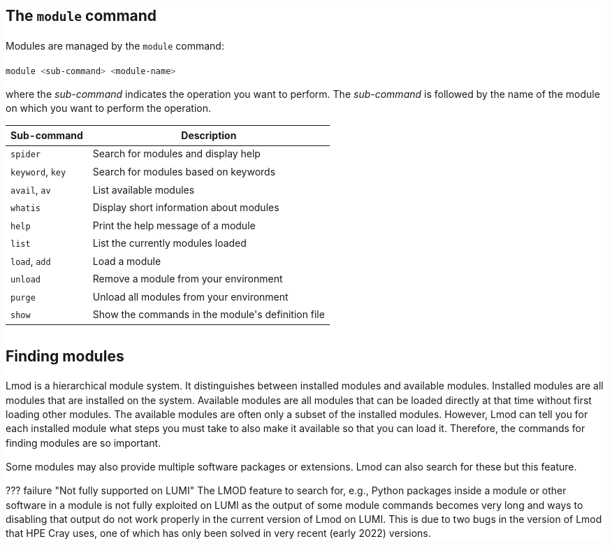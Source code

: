 ## The `module` command

Modules are managed by the `module` command:

```bash
module <sub-command> <module-name>
```

where the _sub-command_ indicates the operation you want to perform. The
_sub-command_ is followed by the name of the module on which you want to perform
the operation.

| Sub-command      | Description                                          |
| -----------------|------------------------------------------------------|
| `spider`         | Search for modules and display help                  |
| `keyword`, `key` | Search for modules based on keywords                 |
| `avail`, `av`    | List available modules                               |
| `whatis`         | Display short information about modules              |
| `help`           | Print the help message of a module                   |
| `list`           | List the currently modules loaded                    |
| `load`, `add`    | Load a module                                        |
| `unload`         | Remove a module from your environment                |
| `purge`          | Unload all modules from your environment             |
| `show`           | Show the commands in the module's definition file    |


## Finding modules

Lmod is a hierarchical module system. It distinguishes between installed modules
and available modules. Installed modules are all modules that are installed on
the system. Available modules are all modules that can be loaded directly at
that time without first loading other modules. The available modules are often
only a subset of the installed modules. However, Lmod can tell you for each
installed module what steps you must take to also make it available so that
you can load it. Therefore, the commands for finding modules are so important.

Some modules may also provide multiple software packages or extensions. Lmod can
also search for these but this feature.

??? failure "Not fully supported on LUMI"
    The LMOD feature to search for, e.g., Python packages inside a module or
    other software in a module is not fully exploited on LUMI as the output of
    some module commands becomes very long and ways to disabling that output do
    not work properly in the current version of Lmod on LUMI. This is due to two
    bugs in the version of Lmod that HPE Cray uses, one of which has only been
    solved in very recent (early 2022) versions.
